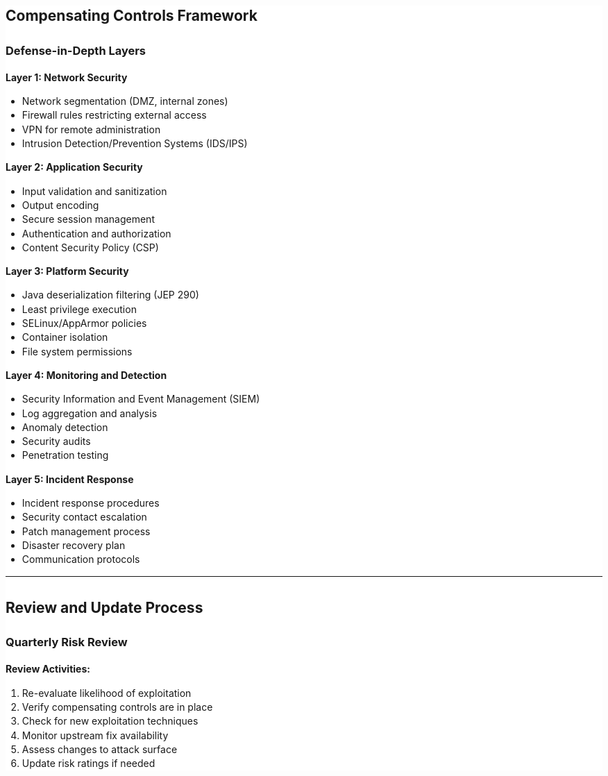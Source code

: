 
## Compensating Controls Framework

### Defense-in-Depth Layers

**Layer 1: Network Security**
- Network segmentation (DMZ, internal zones)
- Firewall rules restricting external access
- VPN for remote administration
- Intrusion Detection/Prevention Systems (IDS/IPS)

**Layer 2: Application Security**
- Input validation and sanitization
- Output encoding
- Secure session management
- Authentication and authorization
- Content Security Policy (CSP)

**Layer 3: Platform Security**
- Java deserialization filtering (JEP 290)
- Least privilege execution
- SELinux/AppArmor policies
- Container isolation
- File system permissions

**Layer 4: Monitoring and Detection**
- Security Information and Event Management (SIEM)
- Log aggregation and analysis
- Anomaly detection
- Security audits
- Penetration testing

**Layer 5: Incident Response**
- Incident response procedures
- Security contact escalation
- Patch management process
- Disaster recovery plan
- Communication protocols

---

## Review and Update Process

### Quarterly Risk Review

**Review Activities:**
1. Re-evaluate likelihood of exploitation
2. Verify compensating controls are in place
3. Check for new exploitation techniques
4. Monitor upstream fix availability
5. Assess changes to attack surface
6. Update risk ratings if needed
